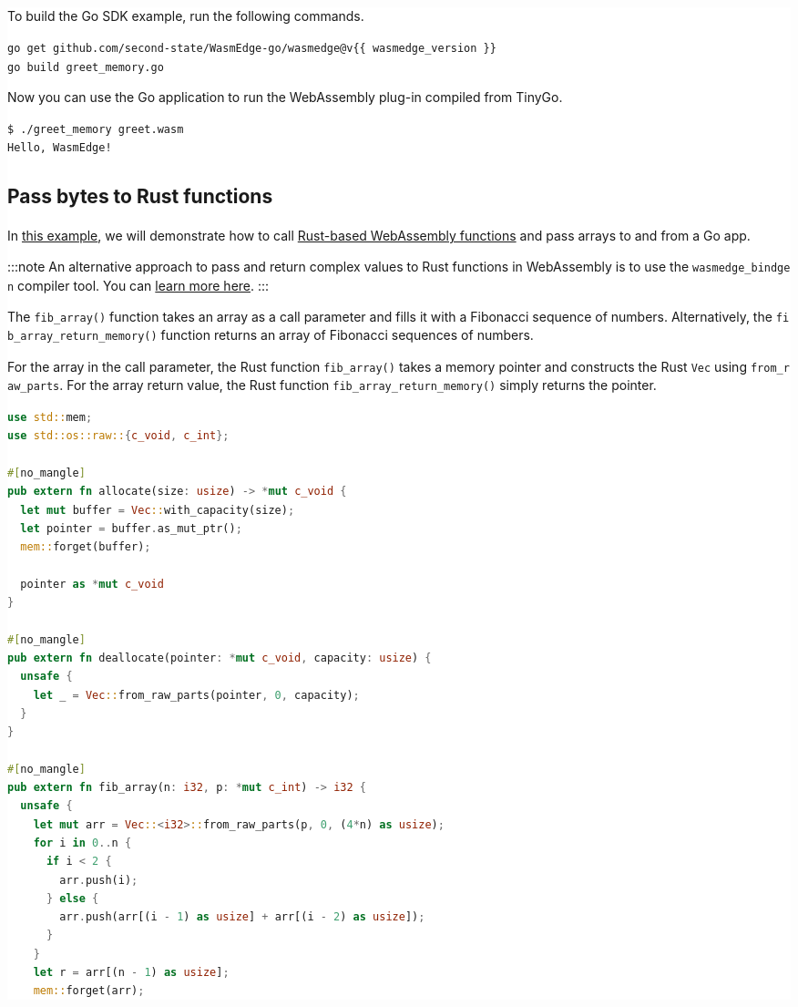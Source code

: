 To build the Go SDK example, run the following commands.

```bash
go get github.com/second-state/WasmEdge-go/wasmedge@v{{ wasmedge_version }}
go build greet_memory.go
```

Now you can use the Go application to run the WebAssembly plug-in compiled from TinyGo.

```bash
$ ./greet_memory greet.wasm
Hello, WasmEdge!
```

## Pass bytes to Rust functions

In [this example](https://github.com/second-state/WasmEdge-go-examples/tree/master/go_AccessMemory), we will demonstrate how to call [Rust-based WebAssembly functions](https://github.com/second-state/WasmEdge-go-examples/blob/master/go_AccessMemory/rust_access_memory/src/lib.rs) and pass arrays to and from a Go app.


:::note
An alternative approach to pass and return complex values to Rust functions in WebAssembly is to use the `wasmedge_bindgen` compiler tool. You can [learn more here](bindgen.md).
:::

The `fib_array()` function takes an array as a call parameter and fills it with a Fibonacci sequence of numbers. Alternatively, the `fib_array_return_memory()` function returns an array of Fibonacci sequences of numbers.

For the array in the call parameter, the Rust function `fib_array()` takes a memory pointer and constructs the Rust `Vec` using `from_raw_parts`. For the array return value, the Rust function `fib_array_return_memory()` simply returns the pointer.

```rust
use std::mem;
use std::os::raw::{c_void, c_int};

#[no_mangle]
pub extern fn allocate(size: usize) -> *mut c_void {
  let mut buffer = Vec::with_capacity(size);
  let pointer = buffer.as_mut_ptr();
  mem::forget(buffer);

  pointer as *mut c_void
}

#[no_mangle]
pub extern fn deallocate(pointer: *mut c_void, capacity: usize) {
  unsafe {
    let _ = Vec::from_raw_parts(pointer, 0, capacity);
  }
}

#[no_mangle]
pub extern fn fib_array(n: i32, p: *mut c_int) -> i32 {
  unsafe {
    let mut arr = Vec::<i32>::from_raw_parts(p, 0, (4*n) as usize);
    for i in 0..n {
      if i < 2 {
        arr.push(i);
      } else {
        arr.push(arr[(i - 1) as usize] + arr[(i - 2) as usize]);
      }
    }
    let r = arr[(n - 1) as usize];
    mem::forget(arr);
```